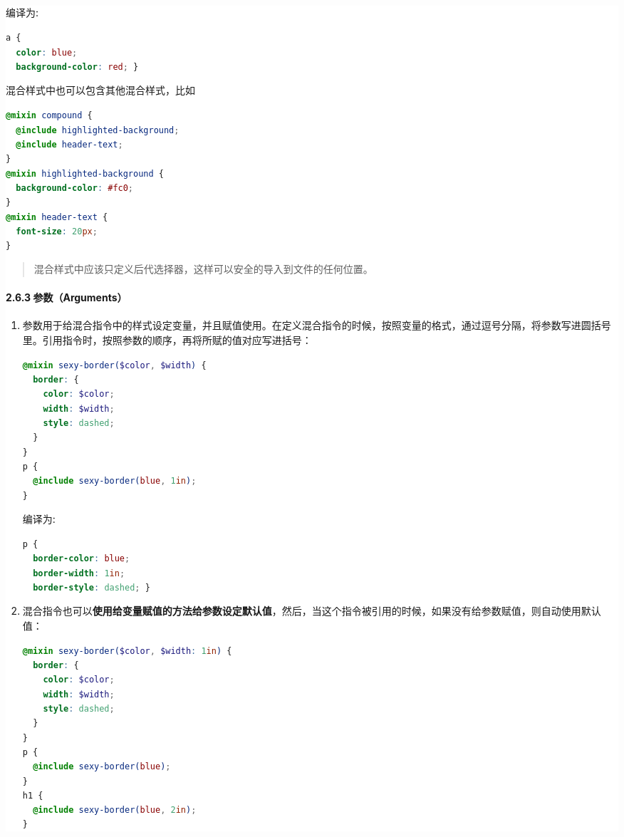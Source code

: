 编译为:

```.css
a {
  color: blue;
  background-color: red; }
```

混合样式中也可以包含其他混合样式，比如

```scss
@mixin compound {
  @include highlighted-background;
  @include header-text;
}
@mixin highlighted-background {
  background-color: #fc0;
}
@mixin header-text {
  font-size: 20px;
}
```

> 混合样式中应该只定义后代选择器，这样可以安全的导入到文件的任何位置。

#### 2.6.3 参数（Arguments）

1. 参数用于给混合指令中的样式设定变量，并且赋值使用。在定义混合指令的时候，按照变量的格式，通过逗号分隔，将参数写进圆括号里。引用指令时，按照参数的顺序，再将所赋的值对应写进括号：

   ```scss
   @mixin sexy-border($color, $width) {
     border: {
       color: $color;
       width: $width;
       style: dashed;
     }
   }
   p {
     @include sexy-border(blue, 1in);
   }
   ```

   编译为:

   ```.css
   p {
     border-color: blue;
     border-width: 1in;
     border-style: dashed; }
   ```

2. 混合指令也可以**使用给变量赋值的方法给参数设定默认值**，然后，当这个指令被引用的时候，如果没有给参数赋值，则自动使用默认值：

   ```scss
   @mixin sexy-border($color, $width: 1in) {
     border: {
       color: $color;
       width: $width;
       style: dashed;
     }
   }
   p {
     @include sexy-border(blue);
   }
   h1 {
     @include sexy-border(blue, 2in);
   }
   ```
